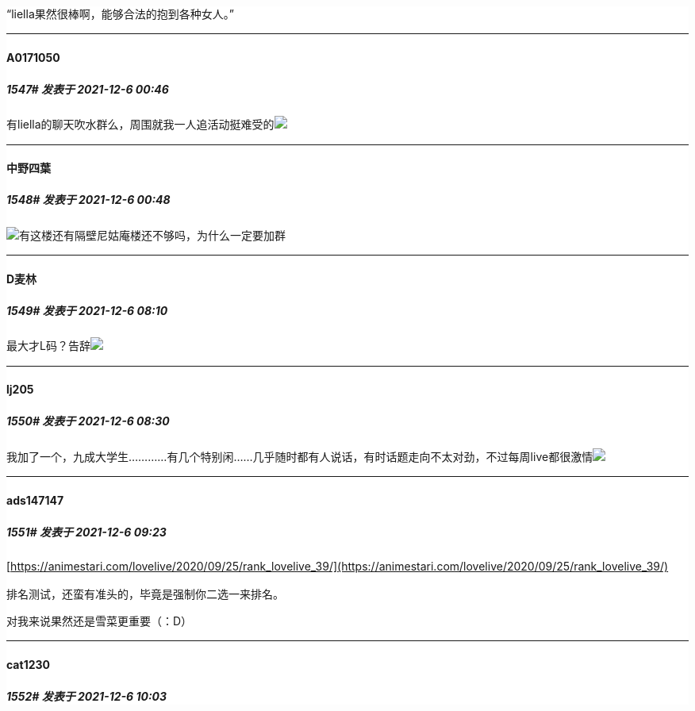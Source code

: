 “liella果然很棒啊，能够合法的抱到各种女人。”



*****

####  A0171050  
##### 1547#       发表于 2021-12-6 00:46

有liella的聊天吹水群么，周围就我一人追活动挺难受的<img src="https://static.saraba1st.com/image/smiley/face2017/004.gif" referrerpolicy="no-referrer">

*****

####  中野四葉  
##### 1548#       发表于 2021-12-6 00:48

<img src="https://static.saraba1st.com/image/smiley/face2017/067.png" referrerpolicy="no-referrer">有这楼还有隔壁尼姑庵楼还不够吗，为什么一定要加群



*****

####  D麦林  
##### 1549#       发表于 2021-12-6 08:10

最大才L码？告辞<img src="https://static.saraba1st.com/image/smiley/face2017/018.png" referrerpolicy="no-referrer">



*****

####  lj205  
##### 1550#       发表于 2021-12-6 08:30

我加了一个，九成大学生…………有几个特别闲……几乎随时都有人说话，有时话题走向不太对劲，不过每周live都很激情<img src="https://static.saraba1st.com/image/smiley/face2017/018.png" referrerpolicy="no-referrer">



*****

####  ads147147  
##### 1551#       发表于 2021-12-6 09:23

[https://animestari.com/lovelive/2020/09/25/rank_lovelive_39/](https://animestari.com/lovelive/2020/09/25/rank_lovelive_39/)

排名测试，还蛮有准头的，毕竟是强制你二选一来排名。

对我来说果然还是雪菜更重要（：D）



*****

####  cat1230  
##### 1552#       发表于 2021-12-6 10:03
